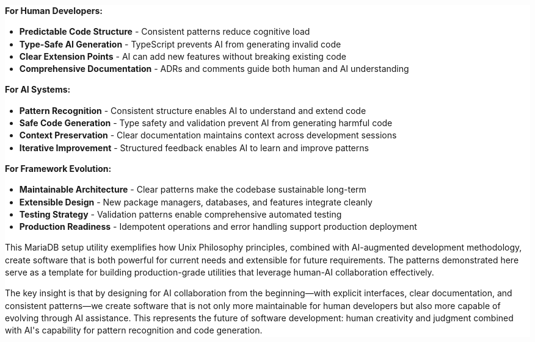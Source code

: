 **For Human Developers:**
- **Predictable Code Structure** - Consistent patterns reduce cognitive load
- **Type-Safe AI Generation** - TypeScript prevents AI from generating invalid code
- **Clear Extension Points** - AI can add new features without breaking existing code
- **Comprehensive Documentation** - ADRs and comments guide both human and AI understanding

**For AI Systems:**
- **Pattern Recognition** - Consistent structure enables AI to understand and extend code
- **Safe Code Generation** - Type safety and validation prevent AI from generating harmful code
- **Context Preservation** - Clear documentation maintains context across development sessions
- **Iterative Improvement** - Structured feedback enables AI to learn and improve patterns

**For Framework Evolution:**
- **Maintainable Architecture** - Clear patterns make the codebase sustainable long-term
- **Extensible Design** - New package managers, databases, and features integrate cleanly
- **Testing Strategy** - Validation patterns enable comprehensive automated testing
- **Production Readiness** - Idempotent operations and error handling support production deployment

This MariaDB setup utility exemplifies how Unix Philosophy principles, combined with AI-augmented development methodology, create software that is both powerful for current needs and extensible for future requirements. The patterns demonstrated here serve as a template for building production-grade utilities that leverage human-AI collaboration effectively.

The key insight is that by designing for AI collaboration from the beginning—with explicit interfaces, clear documentation, and consistent patterns—we create software that is not only more maintainable for human developers but also more capable of evolving through AI assistance. This represents the future of software development: human creativity and judgment combined with AI's capability for pattern recognition and code generation.